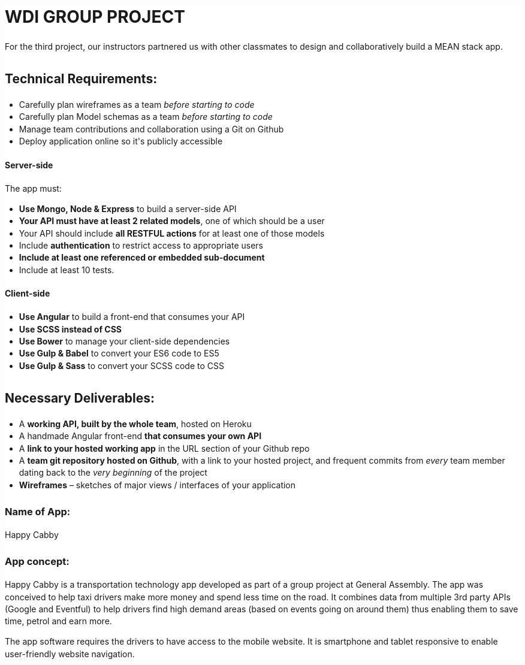 # WDI GROUP PROJECT

For the third project, our instructors partnered us with other classmates to design and collaboratively build a MEAN stack app.

## Technical Requirements:

* Carefully plan wireframes as a team _before starting to code_
* Carefully plan Model schemas as a team _before starting to code_
* Manage team contributions and collaboration using a Git on Github
* Deploy application online so it's publicly accessible

#### Server-side

The app must:

* **Use Mongo, Node & Express** to build a server-side API
* **Your API must have at least 2 related models**, one of which should be a user
* Your API should include **all RESTFUL actions** for at least one of those models
* Include **authentication** to restrict access to appropriate users
* **Include at least one referenced or embedded sub-document**
* Include at least 10 tests.

#### Client-side

* **Use Angular** to build a front-end that consumes your API
* **Use SCSS instead of CSS**
* **Use Bower** to manage your client-side dependencies
* **Use Gulp & Babel** to convert your ES6 code to ES5
* **Use Gulp & Sass** to convert your SCSS code to CSS

## Necessary Deliverables:

* A **working API, built by the whole team**, hosted on Heroku
* A handmade Angular front-end **that consumes your own API**
* A **link to your hosted working app** in the URL section of your Github repo
* A **team git repository hosted on Github**, with a link to your hosted project, and frequent commits from _every_ team member dating back to the _very beginning_ of the project
* **Wireframes** – sketches of major views / interfaces of your application

### Name of App:

Happy Cabby

### App concept:

Happy Cabby is a transportation technology app developed as part of a group project at General Assembly. The app was conceived to help taxi drivers make more money and spend less time on the road. It combines data from multiple 3rd party APIs (Google and Eventful) to help drivers find high demand areas (based on events going on around them) thus enabling them to save time, petrol and earn more.

The app software requires the drivers to have access to the mobile website. It is smartphone and tablet responsive to enable user-friendly website navigation.
